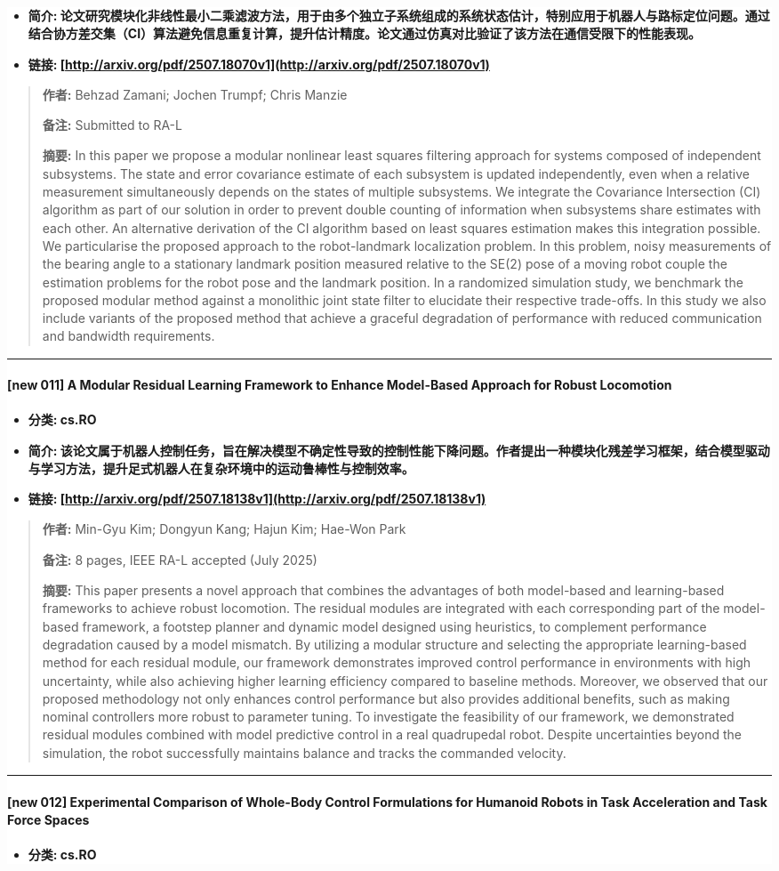 - **简介: 论文研究模块化非线性最小二乘滤波方法，用于由多个独立子系统组成的系统状态估计，特别应用于机器人与路标定位问题。通过结合协方差交集（CI）算法避免信息重复计算，提升估计精度。论文通过仿真对比验证了该方法在通信受限下的性能表现。**

- **链接: [http://arxiv.org/pdf/2507.18070v1](http://arxiv.org/pdf/2507.18070v1)**

> **作者:** Behzad Zamani; Jochen Trumpf; Chris Manzie
>
> **备注:** Submitted to RA-L
>
> **摘要:** In this paper we propose a modular nonlinear least squares filtering approach for systems composed of independent subsystems. The state and error covariance estimate of each subsystem is updated independently, even when a relative measurement simultaneously depends on the states of multiple subsystems. We integrate the Covariance Intersection (CI) algorithm as part of our solution in order to prevent double counting of information when subsystems share estimates with each other. An alternative derivation of the CI algorithm based on least squares estimation makes this integration possible. We particularise the proposed approach to the robot-landmark localization problem. In this problem, noisy measurements of the bearing angle to a stationary landmark position measured relative to the SE(2) pose of a moving robot couple the estimation problems for the robot pose and the landmark position. In a randomized simulation study, we benchmark the proposed modular method against a monolithic joint state filter to elucidate their respective trade-offs. In this study we also include variants of the proposed method that achieve a graceful degradation of performance with reduced communication and bandwidth requirements.
>
---
#### [new 011] A Modular Residual Learning Framework to Enhance Model-Based Approach for Robust Locomotion
- **分类: cs.RO**

- **简介: 该论文属于机器人控制任务，旨在解决模型不确定性导致的控制性能下降问题。作者提出一种模块化残差学习框架，结合模型驱动与学习方法，提升足式机器人在复杂环境中的运动鲁棒性与控制效率。**

- **链接: [http://arxiv.org/pdf/2507.18138v1](http://arxiv.org/pdf/2507.18138v1)**

> **作者:** Min-Gyu Kim; Dongyun Kang; Hajun Kim; Hae-Won Park
>
> **备注:** 8 pages, IEEE RA-L accepted (July 2025)
>
> **摘要:** This paper presents a novel approach that combines the advantages of both model-based and learning-based frameworks to achieve robust locomotion. The residual modules are integrated with each corresponding part of the model-based framework, a footstep planner and dynamic model designed using heuristics, to complement performance degradation caused by a model mismatch. By utilizing a modular structure and selecting the appropriate learning-based method for each residual module, our framework demonstrates improved control performance in environments with high uncertainty, while also achieving higher learning efficiency compared to baseline methods. Moreover, we observed that our proposed methodology not only enhances control performance but also provides additional benefits, such as making nominal controllers more robust to parameter tuning. To investigate the feasibility of our framework, we demonstrated residual modules combined with model predictive control in a real quadrupedal robot. Despite uncertainties beyond the simulation, the robot successfully maintains balance and tracks the commanded velocity.
>
---
#### [new 012] Experimental Comparison of Whole-Body Control Formulations for Humanoid Robots in Task Acceleration and Task Force Spaces
- **分类: cs.RO**
